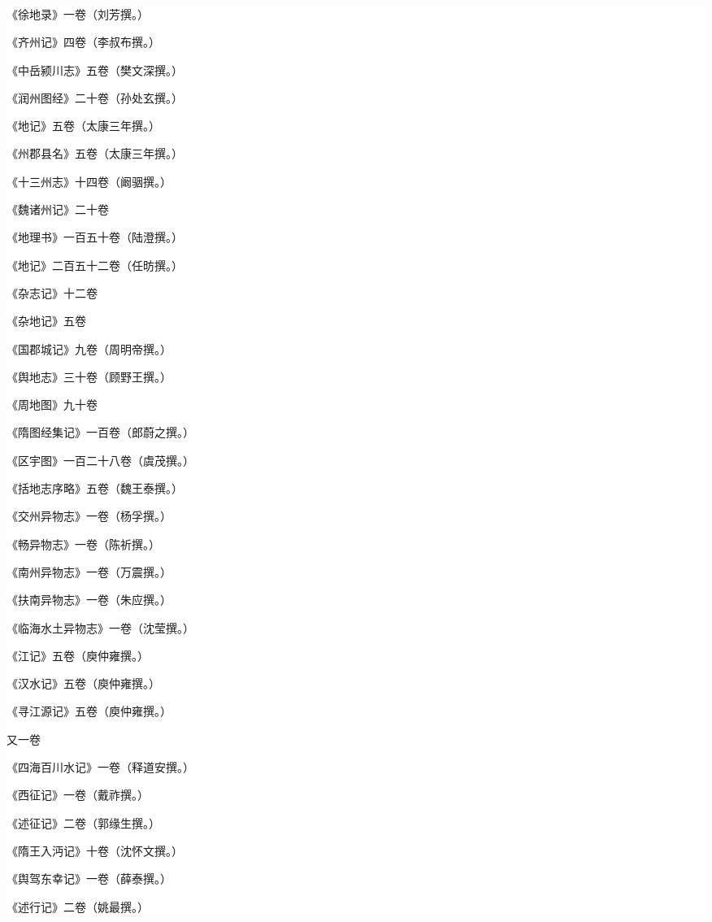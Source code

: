 《徐地录》一卷（刘芳撰。）

《齐州记》四卷（李叔布撰。）

《中岳颍川志》五卷（樊文深撰。）

《润州图经》二十卷（孙处玄撰。）

《地记》五卷（太康三年撰。）

《州郡县名》五卷（太康三年撰。）

《十三州志》十四卷（阚骃撰。）

《魏诸州记》二十卷

《地理书》一百五十卷（陆澄撰。）

《地记》二百五十二卷（任昉撰。）

《杂志记》十二卷

《杂地记》五卷

《国郡城记》九卷（周明帝撰。）

《舆地志》三十卷（顾野王撰。）

《周地图》九十卷

《隋图经集记》一百卷（郎蔚之撰。）

《区宇图》一百二十八卷（虞茂撰。）

《括地志序略》五卷（魏王泰撰。）

《交州异物志》一卷（杨孚撰。）

《畅异物志》一卷（陈祈撰。）

《南州异物志》一卷（万震撰。）

《扶南异物志》一卷（朱应撰。）

《临海水土异物志》一卷（沈莹撰。）

《江记》五卷（庾仲雍撰。）

《汉水记》五卷（庾仲雍撰。）

《寻江源记》五卷（庾仲雍撰。）

又一卷

《四海百川水记》一卷（释道安撰。）

《西征记》一卷（戴祚撰。）

《述征记》二卷（郭缘生撰。）

《隋王入沔记》十卷（沈怀文撰。）

《舆驾东幸记》一卷（薛泰撰。）

《述行记》二卷（姚最撰。）
